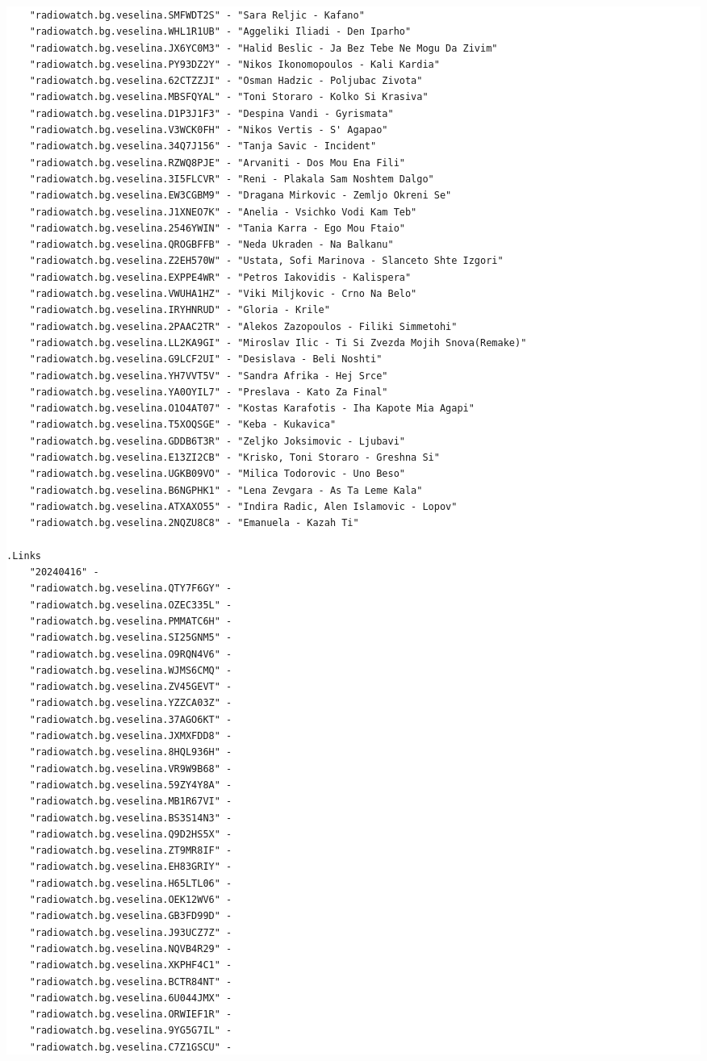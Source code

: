         "radiowatch.bg.veselina.SMFWDT2S" - "Sara Reljic - Kafano"
        "radiowatch.bg.veselina.WHL1R1UB" - "Aggeliki Iliadi - Den Iparho"
        "radiowatch.bg.veselina.JX6YC0M3" - "Halid Beslic - Ja Bez Tebe Ne Mogu Da Zivim"
        "radiowatch.bg.veselina.PY93DZ2Y" - "Nikos Ikonomopoulos - Kali Kardia"
        "radiowatch.bg.veselina.62CTZZJI" - "Osman Hadzic - Poljubac Zivota"
        "radiowatch.bg.veselina.MBSFQYAL" - "Toni Storaro - Kolko Si Krasiva"
        "radiowatch.bg.veselina.D1P3J1F3" - "Despina Vandi - Gyrismata"
        "radiowatch.bg.veselina.V3WCK0FH" - "Nikos Vertis - S' Agapao"
        "radiowatch.bg.veselina.34Q7J156" - "Tanja Savic - Incident"
        "radiowatch.bg.veselina.RZWQ8PJE" - "Arvaniti - Dos Mou Ena Fili"
        "radiowatch.bg.veselina.3I5FLCVR" - "Reni - Plakala Sam Noshtem Dalgo"
        "radiowatch.bg.veselina.EW3CGBM9" - "Dragana Mirkovic - Zemljo Okreni Se"
        "radiowatch.bg.veselina.J1XNEO7K" - "Anelia - Vsichko Vodi Kam Teb"
        "radiowatch.bg.veselina.2546YWIN" - "Tania Karra - Ego Mou Ftaio"
        "radiowatch.bg.veselina.QROGBFFB" - "Neda Ukraden - Na Balkanu"
        "radiowatch.bg.veselina.Z2EH570W" - "Ustata, Sofi Marinova - Slanceto Shte Izgori"
        "radiowatch.bg.veselina.EXPPE4WR" - "Petros Iakovidis - Kalispera"
        "radiowatch.bg.veselina.VWUHA1HZ" - "Viki Miljkovic - Crno Na Belo"
        "radiowatch.bg.veselina.IRYHNRUD" - "Gloria - Krile"
        "radiowatch.bg.veselina.2PAAC2TR" - "Alekos Zazopoulos - Filiki Simmetohi"
        "radiowatch.bg.veselina.LL2KA9GI" - "Miroslav Ilic - Ti Si Zvezda Mojih Snova(Remake)"
        "radiowatch.bg.veselina.G9LCF2UI" - "Desislava - Beli Noshti"
        "radiowatch.bg.veselina.YH7VVT5V" - "Sandra Afrika - Hej Srce"
        "radiowatch.bg.veselina.YA0OYIL7" - "Preslava - Kato Za Final"
        "radiowatch.bg.veselina.O1O4AT07" - "Kostas Karafotis - Iha Kapote Mia Agapi"
        "radiowatch.bg.veselina.T5XOQSGE" - "Keba - Kukavica"
        "radiowatch.bg.veselina.GDDB6T3R" - "Zeljko Joksimovic - Ljubavi"
        "radiowatch.bg.veselina.E13ZI2CB" - "Krisko, Toni Storaro - Greshna Si"
        "radiowatch.bg.veselina.UGKB09VO" - "Milica Todorovic - Uno Beso"
        "radiowatch.bg.veselina.B6NGPHK1" - "Lena Zevgara - As Ta Leme Kala"
        "radiowatch.bg.veselina.ATXAXO55" - "Indira Radic, Alen Islamovic - Lopov"
        "radiowatch.bg.veselina.2NQZU8C8" - "Emanuela - Kazah Ti"

    .Links
        "20240416" - 
        "radiowatch.bg.veselina.QTY7F6GY" - 
        "radiowatch.bg.veselina.OZEC335L" - 
        "radiowatch.bg.veselina.PMMATC6H" - 
        "radiowatch.bg.veselina.SI25GNM5" - 
        "radiowatch.bg.veselina.O9RQN4V6" - 
        "radiowatch.bg.veselina.WJMS6CMQ" - 
        "radiowatch.bg.veselina.ZV45GEVT" - 
        "radiowatch.bg.veselina.YZZCA03Z" - 
        "radiowatch.bg.veselina.37AGO6KT" - 
        "radiowatch.bg.veselina.JXMXFDD8" - 
        "radiowatch.bg.veselina.8HQL936H" - 
        "radiowatch.bg.veselina.VR9W9B68" - 
        "radiowatch.bg.veselina.59ZY4Y8A" - 
        "radiowatch.bg.veselina.MB1R67VI" - 
        "radiowatch.bg.veselina.BS3S14N3" - 
        "radiowatch.bg.veselina.Q9D2HS5X" - 
        "radiowatch.bg.veselina.ZT9MR8IF" - 
        "radiowatch.bg.veselina.EH83GRIY" - 
        "radiowatch.bg.veselina.H65LTL06" - 
        "radiowatch.bg.veselina.OEK12WV6" - 
        "radiowatch.bg.veselina.GB3FD99D" - 
        "radiowatch.bg.veselina.J93UCZ7Z" - 
        "radiowatch.bg.veselina.NQVB4R29" - 
        "radiowatch.bg.veselina.XKPHF4C1" - 
        "radiowatch.bg.veselina.BCTR84NT" - 
        "radiowatch.bg.veselina.6U044JMX" - 
        "radiowatch.bg.veselina.ORWIEF1R" - 
        "radiowatch.bg.veselina.9YG5G7IL" - 
        "radiowatch.bg.veselina.C7Z1GSCU" - 